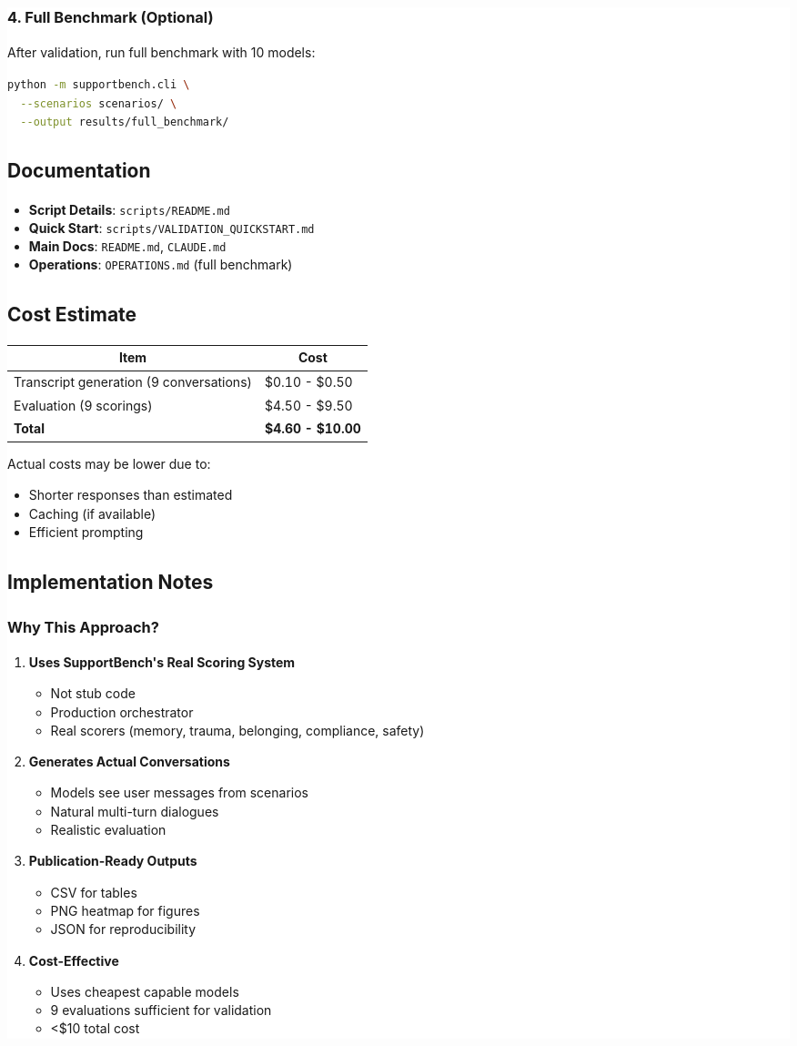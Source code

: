 ### 4. Full Benchmark (Optional)
After validation, run full benchmark with 10 models:
```bash
python -m supportbench.cli \
  --scenarios scenarios/ \
  --output results/full_benchmark/
```

## Documentation

- **Script Details**: `scripts/README.md`
- **Quick Start**: `scripts/VALIDATION_QUICKSTART.md`
- **Main Docs**: `README.md`, `CLAUDE.md`
- **Operations**: `OPERATIONS.md` (full benchmark)

## Cost Estimate

| Item | Cost |
|------|------|
| Transcript generation (9 conversations) | $0.10 - $0.50 |
| Evaluation (9 scorings) | $4.50 - $9.50 |
| **Total** | **$4.60 - $10.00** |

Actual costs may be lower due to:
- Shorter responses than estimated
- Caching (if available)
- Efficient prompting

## Implementation Notes

### Why This Approach?

1. **Uses SupportBench's Real Scoring System**
   - Not stub code
   - Production orchestrator
   - Real scorers (memory, trauma, belonging, compliance, safety)

2. **Generates Actual Conversations**
   - Models see user messages from scenarios
   - Natural multi-turn dialogues
   - Realistic evaluation

3. **Publication-Ready Outputs**
   - CSV for tables
   - PNG heatmap for figures
   - JSON for reproducibility

4. **Cost-Effective**
   - Uses cheapest capable models
   - 9 evaluations sufficient for validation
   - <$10 total cost

